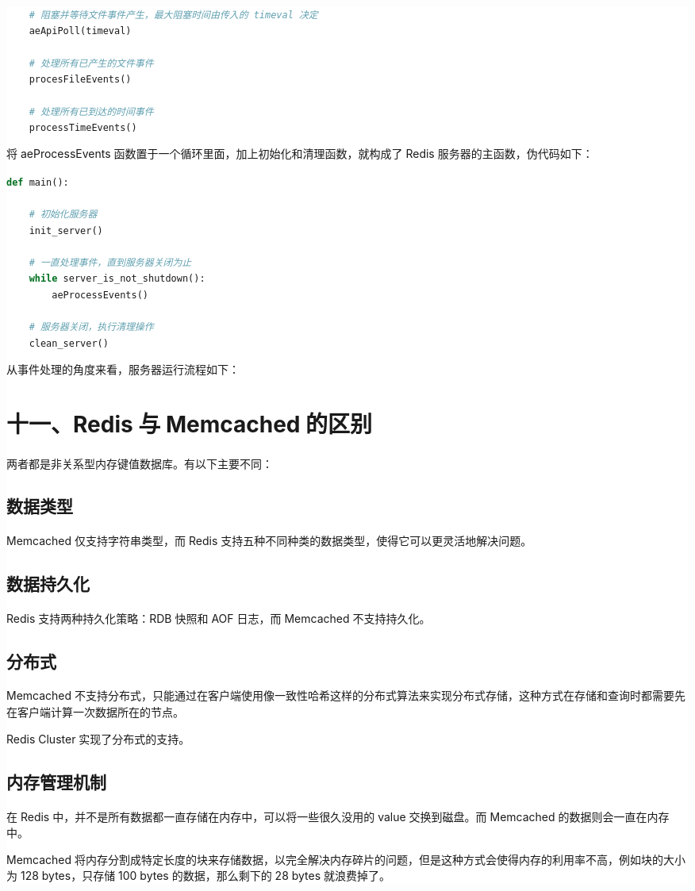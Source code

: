 ```python
    # 阻塞并等待文件事件产生，最大阻塞时间由传入的 timeval 决定
    aeApiPoll(timeval)

    # 处理所有已产生的文件事件
    procesFileEvents()

    # 处理所有已到达的时间事件
    processTimeEvents()
```

将 aeProcessEvents 函数置于一个循环里面，加上初始化和清理函数，就构成了 Redis 服务器的主函数，伪代码如下：

```python
def main():

    # 初始化服务器
    init_server()

    # 一直处理事件，直到服务器关闭为止
    while server_is_not_shutdown():
        aeProcessEvents()

    # 服务器关闭，执行清理操作
    clean_server()
```

从事件处理的角度来看，服务器运行流程如下：

# 十一、Redis 与 Memcached 的区别

两者都是非关系型内存键值数据库。有以下主要不同：

## 数据类型

Memcached 仅支持字符串类型，而 Redis 支持五种不同种类的数据类型，使得它可以更灵活地解决问题。

## 数据持久化

Redis 支持两种持久化策略：RDB 快照和 AOF 日志，而 Memcached 不支持持久化。

## 分布式

Memcached 不支持分布式，只能通过在客户端使用像一致性哈希这样的分布式算法来实现分布式存储，这种方式在存储和查询时都需要先在客户端计算一次数据所在的节点。

Redis Cluster 实现了分布式的支持。

## 内存管理机制

在 Redis 中，并不是所有数据都一直存储在内存中，可以将一些很久没用的 value 交换到磁盘。而 Memcached 的数据则会一直在内存中。

Memcached 将内存分割成特定长度的块来存储数据，以完全解决内存碎片的问题，但是这种方式会使得内存的利用率不高，例如块的大小为 128 bytes，只存储 100 bytes 的数据，那么剩下的 28 bytes 就浪费掉了。
